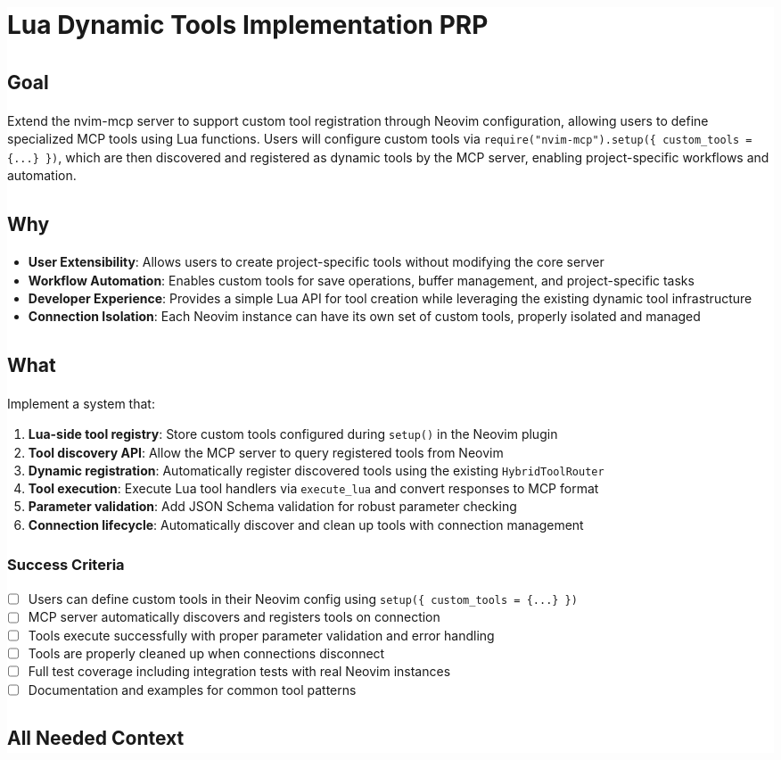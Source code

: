 # Lua Dynamic Tools Implementation PRP

## Goal

Extend the nvim-mcp server to support custom tool registration through Neovim
configuration, allowing users to define specialized MCP tools using Lua
functions. Users will configure custom tools via
`require("nvim-mcp").setup({ custom_tools = {...} })`, which are then
discovered and registered as dynamic tools by the MCP server, enabling
project-specific workflows and automation.

## Why

- **User Extensibility**: Allows users to create project-specific tools
  without modifying the core server
- **Workflow Automation**: Enables custom tools for save operations, buffer
  management, and project-specific tasks
- **Developer Experience**: Provides a simple Lua API for tool creation while
  leveraging the existing dynamic tool infrastructure
- **Connection Isolation**: Each Neovim instance can have its own set of
  custom tools, properly isolated and managed

## What

Implement a system that:

1. **Lua-side tool registry**: Store custom tools configured during `setup()`
   in the Neovim plugin
2. **Tool discovery API**: Allow the MCP server to query registered tools
   from Neovim
3. **Dynamic registration**: Automatically register discovered tools using the
   existing `HybridToolRouter`
4. **Tool execution**: Execute Lua tool handlers via `execute_lua` and convert
   responses to MCP format
5. **Parameter validation**: Add JSON Schema validation for robust parameter
   checking
6. **Connection lifecycle**: Automatically discover and clean up tools with
   connection management

### Success Criteria

- [ ] Users can define custom tools in their Neovim config using
      `setup({ custom_tools = {...} })`
- [ ] MCP server automatically discovers and registers tools on connection
- [ ] Tools execute successfully with proper parameter validation and error handling
- [ ] Tools are properly cleaned up when connections disconnect
- [ ] Full test coverage including integration tests with real Neovim instances
- [ ] Documentation and examples for common tool patterns

## All Needed Context
